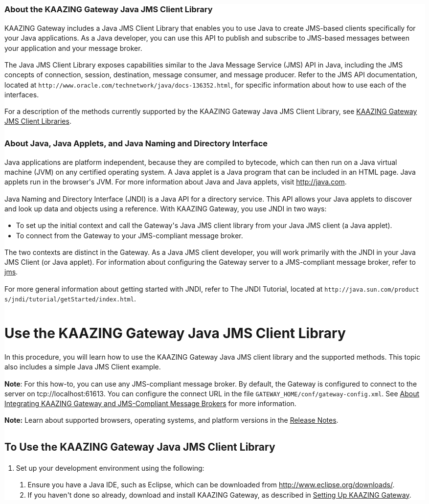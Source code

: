 ### About the KAAZING Gateway Java JMS Client Library

KAAZING Gateway includes a Java JMS Client Library that enables you to use Java to create JMS-based clients specifically for your Java applications. As a Java developer, you can use this API to publish and subscribe to JMS-based messages between your application and your message broker.

The Java JMS Client Library exposes capabilities similar to the Java Message Service (JMS) API in Java, including the JMS concepts of connection, session, destination, message consumer, and message producer. Refer to the JMS API documentation, located at `http://www.oracle.com/technetwork/java/docs-136352.html`, for specific information about how to use each of the interfaces.

For a description of the methods currently supported by the KAAZING Gateway Java JMS Client Library, see [KAAZING Gateway JMS Client Libraries](../about/kaazing-jms-api.md).

### About Java, Java Applets, and Java Naming and Directory Interface

Java applications are platform independent, because they are compiled to bytecode, which can then run on a Java virtual machine (JVM) on any certified operating system. A Java applet is a Java program that can be included in an HTML page. Java applets run in the browser's JVM. For more information about Java and Java applets, visit <http://java.com>.

Java Naming and Directory Interface (JNDI) is a Java API for a directory service. This API allows your Java applets to discover and look up data and objects using a reference. With KAAZING Gateway, you use JNDI in two ways:

-   To set up the initial context and call the Gateway's Java JMS client library from your Java JMS client (a Java applet).
-   To connect from the Gateway to your JMS-compliant message broker.

The two contexts are distinct in the Gateway. As a Java JMS client developer, you will work primarily with the JNDI in your Java JMS Client (or Java applet). For information about configuring the Gateway server to a JMS-compliant message broker, refer to [jms](../admin-reference/r_conf_jms.md).

For more general information about getting started with JNDI, refer to The JNDI Tutorial, located at `http://java.sun.com/products/jndi/tutorial/getStarted/index.html`.

Use the KAAZING Gateway Java JMS Client Library
===============================================

In this procedure, you will learn how to use the KAAZING Gateway Java JMS client library and the supported methods. This topic also includes a simple Java JMS Client example.

**Note**: For this how-to, you can use any JMS-compliant message broker. By default, the Gateway is configured to connect to the server on tcp://localhost:61613. You can configure the connect URL in the file `GATEWAY_HOME/conf/gateway-config.xml`. See [About Integrating KAAZING Gateway and JMS-Compliant Message Brokers](../integration-jms/o_jms_integrate.md) for more information.

**Note:** Learn about supported browsers, operating systems, and platform versions in the [Release Notes](../release-notes.html).

To Use the KAAZING Gateway Java JMS Client Library
--------------------------------------------------

1.	Set up your development environment using the following:

	1.	Ensure you have a Java IDE, such as Eclipse, which can be downloaded from http://www.eclipse.org/downloads/.
	2.	If you haven't done so already, download and install KAAZING Gateway, as described in [Setting Up KAAZING Gateway](../about/setup-guide.md).

